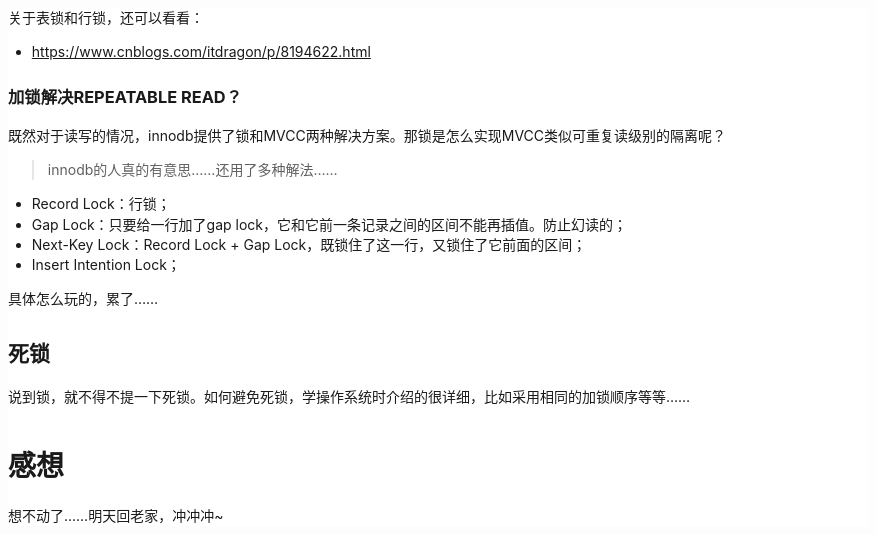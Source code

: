 关于表锁和行锁，还可以看看：
- https://www.cnblogs.com/itdragon/p/8194622.html

### 加锁解决REPEATABLE READ？
既然对于读写的情况，innodb提供了锁和MVCC两种解决方案。那锁是怎么实现MVCC类似可重复读级别的隔离呢？

> innodb的人真的有意思……还用了多种解法……

- Record Lock：行锁；
- Gap Lock：只要给一行加了gap lock，它和它前一条记录之间的区间不能再插值。防止幻读的；
- Next-Key Lock：Record Lock + Gap Lock，既锁住了这一行，又锁住了它前面的区间；
- Insert Intention Lock；

具体怎么玩的，累了……

## 死锁
说到锁，就不得不提一下死锁。如何避免死锁，学操作系统时介绍的很详细，比如采用相同的加锁顺序等等……

# 感想
想不动了……明天回老家，冲冲冲~

